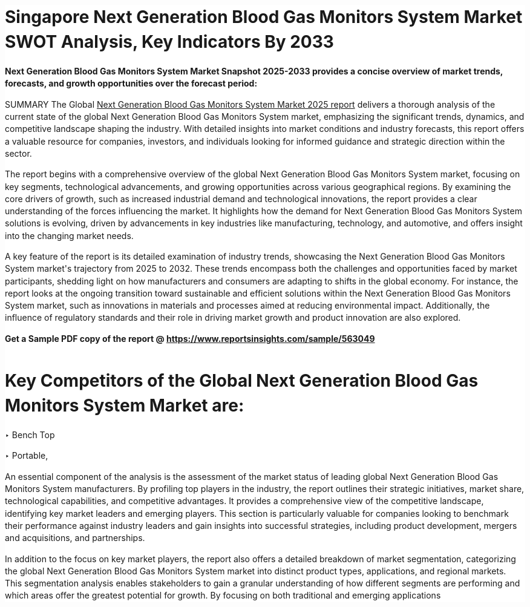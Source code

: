 # Singapore Next Generation Blood Gas Monitors System Market SWOT Analysis, Key Indicators By 2033

<strong>Next Generation Blood Gas Monitors System Market Snapshot 2025-2033 provides a concise overview of market trends, forecasts, and growth opportunities over the forecast period:</strong>

SUMMARY The Global <a href=https://www.reportsinsights.com/sample/563049>Next Generation Blood Gas Monitors System Market 2025 report</a> delivers a thorough analysis of the current state of the global Next Generation Blood Gas Monitors System market, emphasizing the significant trends, dynamics, and competitive landscape shaping the industry. With detailed insights into market conditions and industry forecasts, this report offers a valuable resource for companies, investors, and individuals looking for informed guidance and strategic direction within the sector.

The report begins with a comprehensive overview of the global Next Generation Blood Gas Monitors System market, focusing on key segments, technological advancements, and growing opportunities across various geographical regions. By examining the core drivers of growth, such as increased industrial demand and technological innovations, the report provides a clear understanding of the forces influencing the market. It highlights how the demand for Next Generation Blood Gas Monitors System solutions is evolving, driven by advancements in key industries like manufacturing, technology, and automotive, and offers insight into the changing market needs.

A key feature of the report is its detailed examination of industry trends, showcasing the Next Generation Blood Gas Monitors System market's trajectory from 2025 to 2032. These trends encompass both the challenges and opportunities faced by market participants, shedding light on how manufacturers and consumers are adapting to shifts in the global economy. For instance, the report looks at the ongoing transition toward sustainable and efficient solutions within the Next Generation Blood Gas Monitors System market, such as innovations in materials and processes aimed at reducing environmental impact. Additionally, the influence of regulatory standards and their role in driving market growth and product innovation are also explored.

<strong>Get a Sample PDF copy of the report @ <a href=https://www.reportsinsights.com/sample/563049>https://www.reportsinsights.com/sample/563049</a></strong>

# <strong>Key Competitors of the Global Next Generation Blood Gas Monitors System Market are:</strong>

‣ Bench Top

‣ Portable,

An essential component of the analysis is the assessment of the market status of leading global Next Generation Blood Gas Monitors System manufacturers. By profiling top players in the industry, the report outlines their strategic initiatives, market share, technological capabilities, and competitive advantages. It provides a comprehensive view of the competitive landscape, identifying key market leaders and emerging players. This section is particularly valuable for companies looking to benchmark their performance against industry leaders and gain insights into successful strategies, including product development, mergers and acquisitions, and partnerships.

In addition to the focus on key market players, the report also offers a detailed breakdown of market segmentation, categorizing the global Next Generation Blood Gas Monitors System market into distinct product types, applications, and regional markets. This segmentation analysis enables stakeholders to gain a granular understanding of how different segments are performing and which areas offer the greatest potential for growth. By focusing on both traditional and emerging applications
